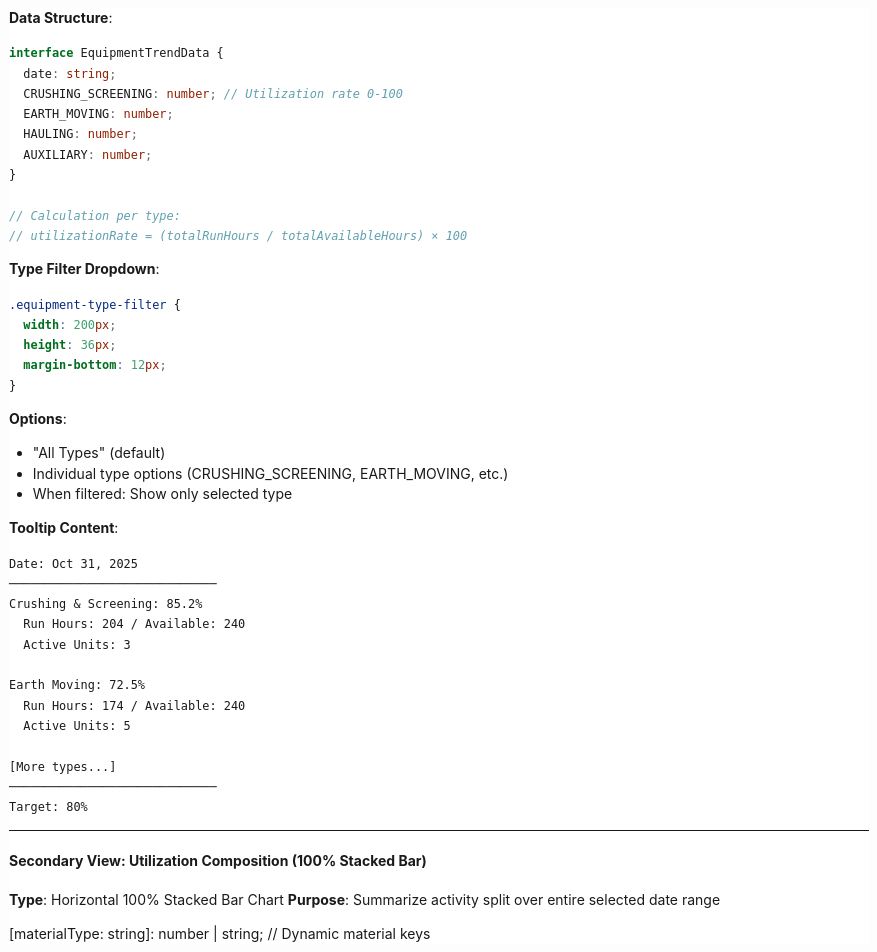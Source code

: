 **Data Structure**:

```typescript
interface EquipmentTrendData {
  date: string;
  CRUSHING_SCREENING: number; // Utilization rate 0-100
  EARTH_MOVING: number;
  HAULING: number;
  AUXILIARY: number;
}

// Calculation per type:
// utilizationRate = (totalRunHours / totalAvailableHours) × 100
```

**Type Filter Dropdown**:

```css
.equipment-type-filter {
  width: 200px;
  height: 36px;
  margin-bottom: 12px;
}
```

**Options**:

- "All Types" (default)
- Individual type options (CRUSHING_SCREENING, EARTH_MOVING, etc.)
- When filtered: Show only selected type

**Tooltip Content**:

```
Date: Oct 31, 2025
─────────────────────────────
Crushing & Screening: 85.2%
  Run Hours: 204 / Available: 240
  Active Units: 3

Earth Moving: 72.5%
  Run Hours: 174 / Available: 240
  Active Units: 5

[More types...]
─────────────────────────────
Target: 80%
```

---

#### Secondary View: Utilization Composition (100% Stacked Bar)

**Type**: Horizontal 100% Stacked Bar Chart
**Purpose**: Summarize activity split over entire selected date range


  [materialType: string]: number | string; // Dynamic material keys